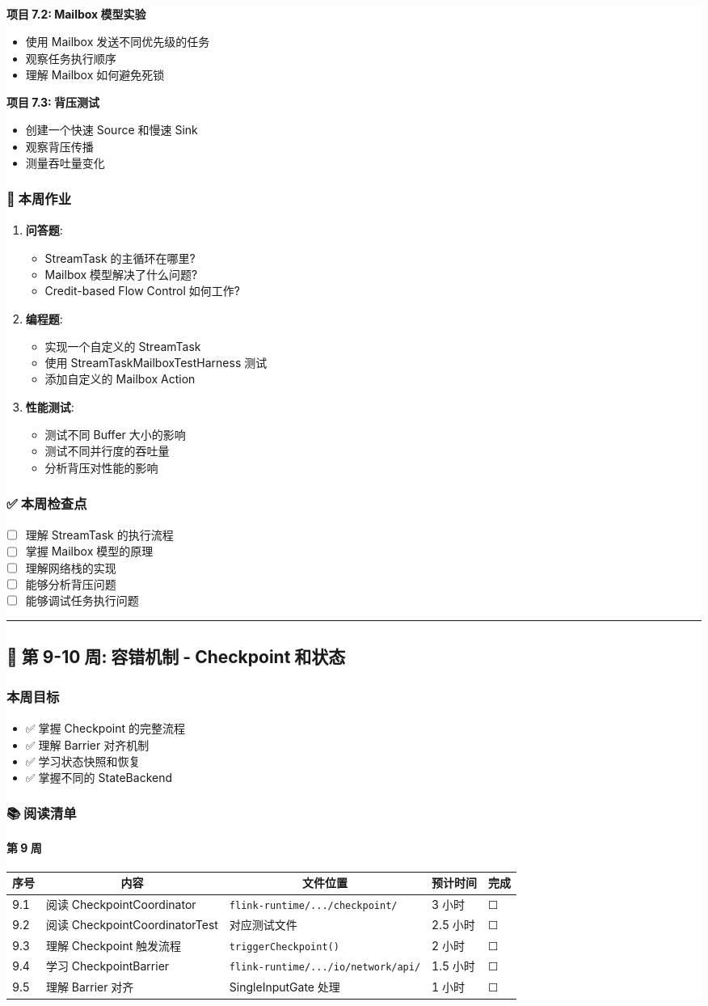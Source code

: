 **项目 7.2: Mailbox 模型实验**

- 使用 Mailbox 发送不同优先级的任务
- 观察任务执行顺序
- 理解 Mailbox 如何避免死锁

**项目 7.3: 背压测试**

- 创建一个快速 Source 和慢速 Sink
- 观察背压传播
- 测量吞吐量变化

### 📝 本周作业

1. **问答题**:
   - StreamTask 的主循环在哪里?
   - Mailbox 模型解决了什么问题?
   - Credit-based Flow Control 如何工作?

2. **编程题**:
   - 实现一个自定义的 StreamTask
   - 使用 StreamTaskMailboxTestHarness 测试
   - 添加自定义的 Mailbox Action

3. **性能测试**:
   - 测试不同 Buffer 大小的影响
   - 测试不同并行度的吞吐量
   - 分析背压对性能的影响

### ✅ 本周检查点

- [ ] 理解 StreamTask 的执行流程
- [ ] 掌握 Mailbox 模型的原理
- [ ] 理解网络栈的实现
- [ ] 能够分析背压问题
- [ ] 能够调试任务执行问题

---

## 🎯 第 9-10 周: 容错机制 - Checkpoint 和状态

### 本周目标

- ✅ 掌握 Checkpoint 的完整流程
- ✅ 理解 Barrier 对齐机制
- ✅ 学习状态快照和恢复
- ✅ 掌握不同的 StateBackend

### 📚 阅读清单

#### 第 9 周

| 序号 | 内容 | 文件位置 | 预计时间 | 完成 |
|------|------|---------|---------|------|
| 9.1 | 阅读 CheckpointCoordinator | `flink-runtime/.../checkpoint/` | 3 小时 | ☐ |
| 9.2 | 阅读 CheckpointCoordinatorTest | 对应测试文件 | 2.5 小时 | ☐ |
| 9.3 | 理解 Checkpoint 触发流程 | `triggerCheckpoint()` | 2 小时 | ☐ |
| 9.4 | 学习 CheckpointBarrier | `flink-runtime/.../io/network/api/` | 1.5 小时 | ☐ |
| 9.5 | 理解 Barrier 对齐 | SingleInputGate 处理 | 1 小时 | ☐ |
